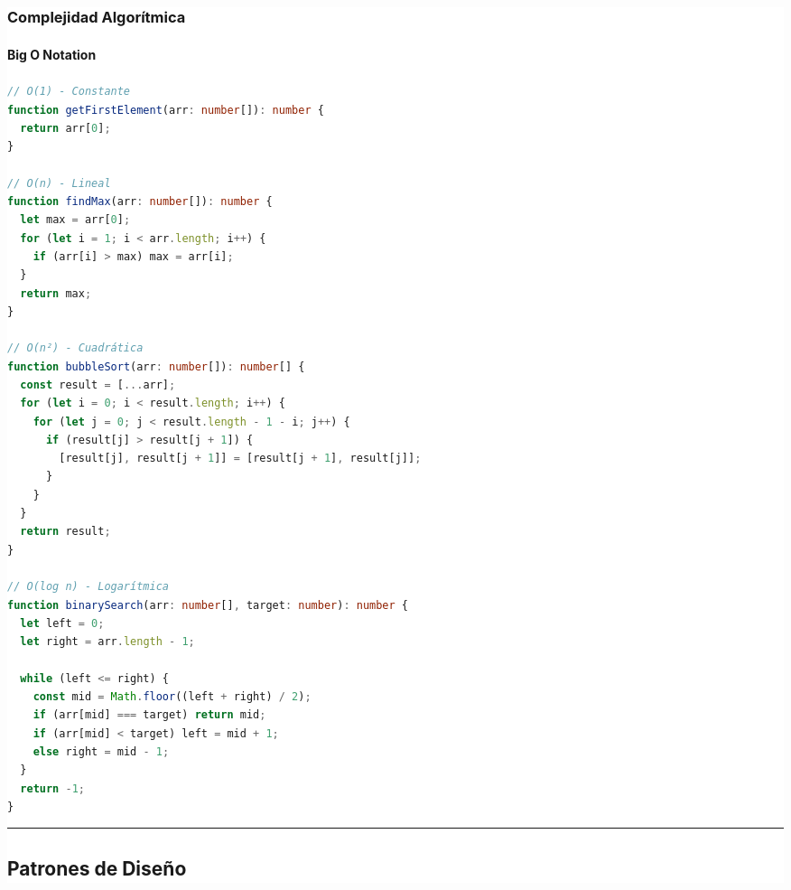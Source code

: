 ### Complejidad Algorítmica

#### Big O Notation

```typescript
// O(1) - Constante
function getFirstElement(arr: number[]): number {
  return arr[0];
}

// O(n) - Lineal
function findMax(arr: number[]): number {
  let max = arr[0];
  for (let i = 1; i < arr.length; i++) {
    if (arr[i] > max) max = arr[i];
  }
  return max;
}

// O(n²) - Cuadrática
function bubbleSort(arr: number[]): number[] {
  const result = [...arr];
  for (let i = 0; i < result.length; i++) {
    for (let j = 0; j < result.length - 1 - i; j++) {
      if (result[j] > result[j + 1]) {
        [result[j], result[j + 1]] = [result[j + 1], result[j]];
      }
    }
  }
  return result;
}

// O(log n) - Logarítmica
function binarySearch(arr: number[], target: number): number {
  let left = 0;
  let right = arr.length - 1;

  while (left <= right) {
    const mid = Math.floor((left + right) / 2);
    if (arr[mid] === target) return mid;
    if (arr[mid] < target) left = mid + 1;
    else right = mid - 1;
  }
  return -1;
}
```

---

## Patrones de Diseño
